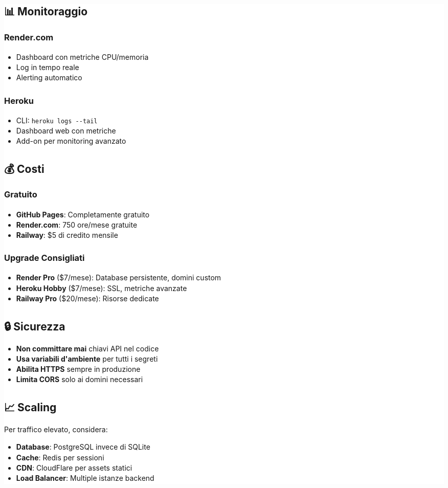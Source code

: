 ## 📊 Monitoraggio

### Render.com
- Dashboard con metriche CPU/memoria
- Log in tempo reale
- Alerting automatico

### Heroku
- CLI: `heroku logs --tail`
- Dashboard web con metriche
- Add-on per monitoring avanzato

## 💰 Costi

### Gratuito
- **GitHub Pages**: Completamente gratuito
- **Render.com**: 750 ore/mese gratuite
- **Railway**: $5 di credito mensile

### Upgrade Consigliati
- **Render Pro** ($7/mese): Database persistente, domini custom
- **Heroku Hobby** ($7/mese): SSL, metriche avanzate
- **Railway Pro** ($20/mese): Risorse dedicate

## 🔒 Sicurezza

- **Non committare mai** chiavi API nel codice
- **Usa variabili d'ambiente** per tutti i segreti
- **Abilita HTTPS** sempre in produzione
- **Limita CORS** solo ai domini necessari

## 📈 Scaling

Per traffico elevato, considera:
- **Database**: PostgreSQL invece di SQLite
- **Cache**: Redis per sessioni
- **CDN**: CloudFlare per assets statici
- **Load Balancer**: Multiple istanze backend
